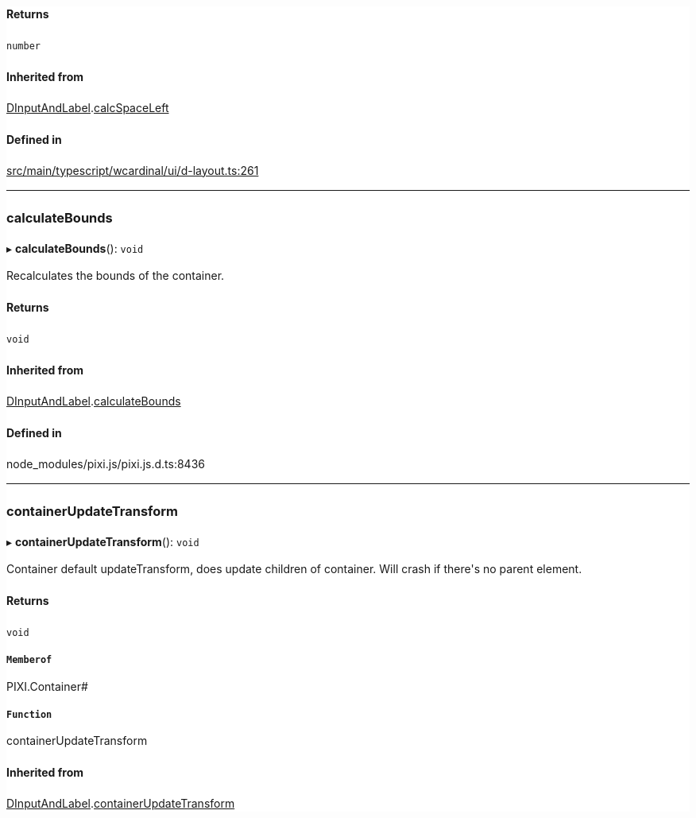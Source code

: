 #### Returns

`number`

#### Inherited from

[DInputAndLabel](DInputAndLabel.md).[calcSpaceLeft](DInputAndLabel.md#calcspaceleft)

#### Defined in

[src/main/typescript/wcardinal/ui/d-layout.ts:261](https://github.com/winter-cardinal/winter-cardinal-ui/blob/v0.457.0/src/main/typescript/wcardinal/ui/d-layout.ts#L261)

___

### calculateBounds

▸ **calculateBounds**(): `void`

Recalculates the bounds of the container.

#### Returns

`void`

#### Inherited from

[DInputAndLabel](DInputAndLabel.md).[calculateBounds](DInputAndLabel.md#calculatebounds)

#### Defined in

node_modules/pixi.js/pixi.js.d.ts:8436

___

### containerUpdateTransform

▸ **containerUpdateTransform**(): `void`

Container default updateTransform, does update children of container.
Will crash if there's no parent element.

#### Returns

`void`

**`Memberof`**

PIXI.Container#

**`Function`**

containerUpdateTransform

#### Inherited from

[DInputAndLabel](DInputAndLabel.md).[containerUpdateTransform](DInputAndLabel.md#containerupdatetransform)
